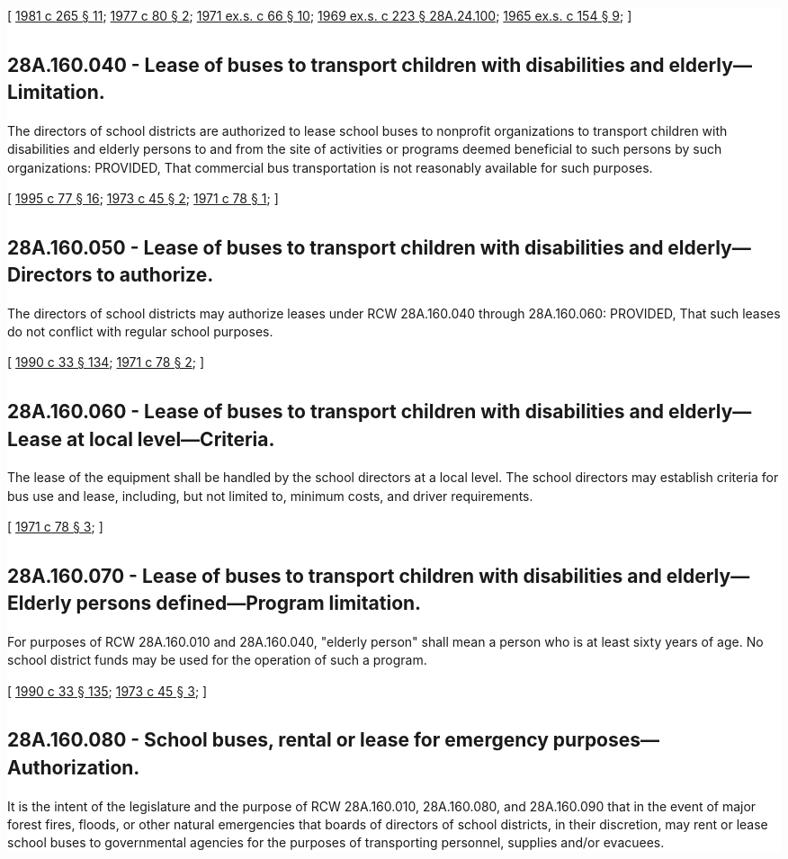 \[ [1981 c 265 § 11](http://leg.wa.gov/CodeReviser/documents/sessionlaw/1981c265.pdf?cite=1981%20c%20265%20§%2011); [1977 c 80 § 2](http://leg.wa.gov/CodeReviser/documents/sessionlaw/1977c80.pdf?cite=1977%20c%2080%20§%202); [1971 ex.s. c 66 § 10](http://leg.wa.gov/CodeReviser/documents/sessionlaw/1971ex1c66.pdf?cite=1971%20ex.s.%20c%2066%20§%2010); [1969 ex.s. c 223 § 28A.24.100](http://leg.wa.gov/CodeReviser/documents/sessionlaw/1969ex1c223.pdf?cite=1969%20ex.s.%20c%20223%20§%2028A.24.100); [1965 ex.s. c 154 § 9](http://leg.wa.gov/CodeReviser/documents/sessionlaw/1965ex1c154.pdf?cite=1965%20ex.s.%20c%20154%20§%209); \]

## 28A.160.040 - Lease of buses to transport children with disabilities and elderly—Limitation.
The directors of school districts are authorized to lease school buses to nonprofit organizations to transport children with disabilities and elderly persons to and from the site of activities or programs deemed beneficial to such persons by such organizations: PROVIDED, That commercial bus transportation is not reasonably available for such purposes.

\[ [1995 c 77 § 16](http://lawfilesext.leg.wa.gov/biennium/1995-96/Pdf/Bills/Session%20Laws/Senate/5276.SL.pdf?cite=1995%20c%2077%20§%2016); [1973 c 45 § 2](http://leg.wa.gov/CodeReviser/documents/sessionlaw/1973c45.pdf?cite=1973%20c%2045%20§%202); [1971 c 78 § 1](http://leg.wa.gov/CodeReviser/documents/sessionlaw/1971c78.pdf?cite=1971%20c%2078%20§%201); \]

## 28A.160.050 - Lease of buses to transport children with disabilities and elderly—Directors to authorize.
The directors of school districts may authorize leases under RCW 28A.160.040 through 28A.160.060: PROVIDED, That such leases do not conflict with regular school purposes.

\[ [1990 c 33 § 134](http://leg.wa.gov/CodeReviser/documents/sessionlaw/1990c33.pdf?cite=1990%20c%2033%20§%20134); [1971 c 78 § 2](http://leg.wa.gov/CodeReviser/documents/sessionlaw/1971c78.pdf?cite=1971%20c%2078%20§%202); \]

## 28A.160.060 - Lease of buses to transport children with disabilities and elderly—Lease at local level—Criteria.
The lease of the equipment shall be handled by the school directors at a local level. The school directors may establish criteria for bus use and lease, including, but not limited to, minimum costs, and driver requirements.

\[ [1971 c 78 § 3](http://leg.wa.gov/CodeReviser/documents/sessionlaw/1971c78.pdf?cite=1971%20c%2078%20§%203); \]

## 28A.160.070 - Lease of buses to transport children with disabilities and elderly—Elderly persons defined—Program limitation.
For purposes of RCW 28A.160.010 and 28A.160.040, "elderly person" shall mean a person who is at least sixty years of age. No school district funds may be used for the operation of such a program.

\[ [1990 c 33 § 135](http://leg.wa.gov/CodeReviser/documents/sessionlaw/1990c33.pdf?cite=1990%20c%2033%20§%20135); [1973 c 45 § 3](http://leg.wa.gov/CodeReviser/documents/sessionlaw/1973c45.pdf?cite=1973%20c%2045%20§%203); \]

## 28A.160.080 - School buses, rental or lease for emergency purposes—Authorization.
It is the intent of the legislature and the purpose of RCW 28A.160.010, 28A.160.080, and 28A.160.090 that in the event of major forest fires, floods, or other natural emergencies that boards of directors of school districts, in their discretion, may rent or lease school buses to governmental agencies for the purposes of transporting personnel, supplies and/or evacuees.
